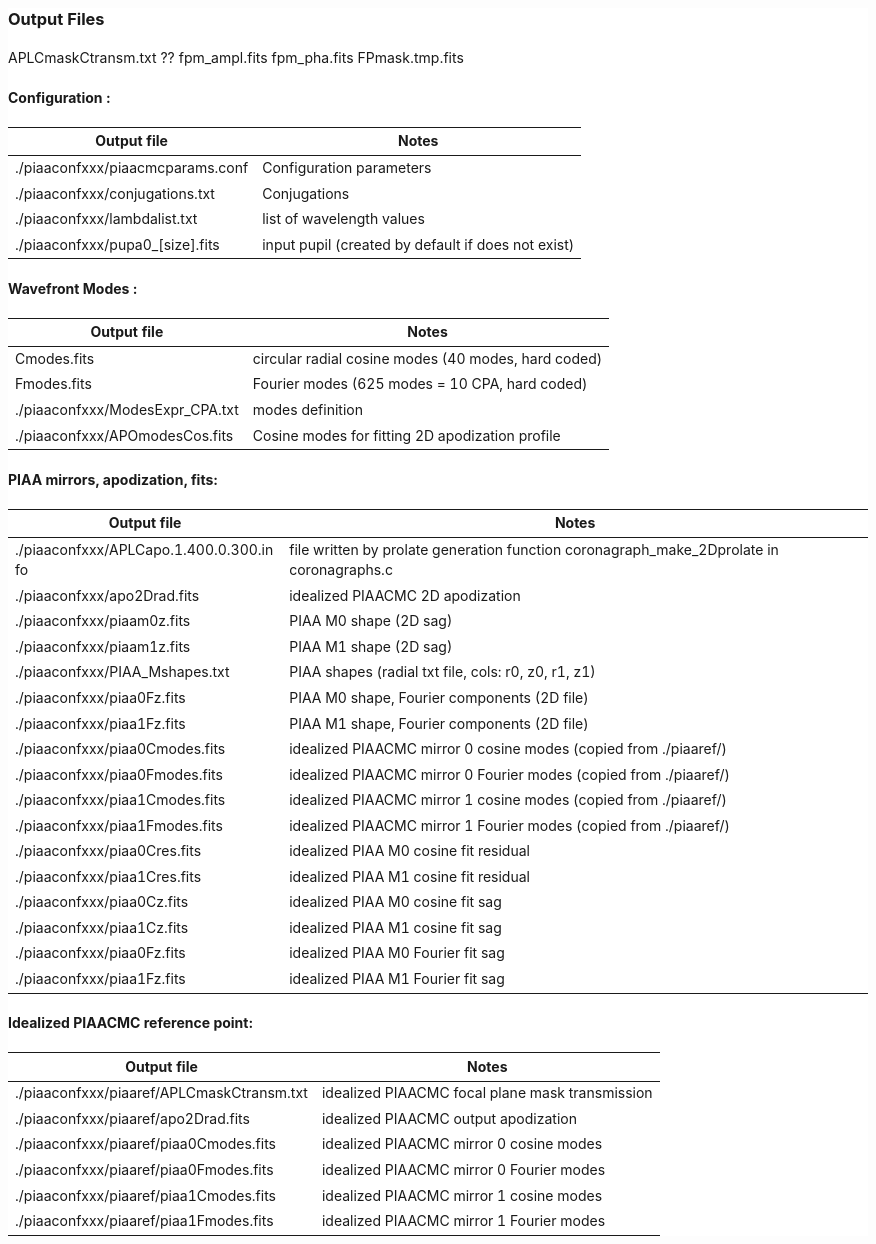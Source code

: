 ### Output Files


APLCmaskCtransm.txt ??
fpm_ampl.fits
fpm_pha.fits
FPmask.tmp.fits 


#### Configuration : 

Output file	| Notes
----------------|-------------------------------------
./piaaconfxxx/piaacmcparams.conf | Configuration parameters
./piaaconfxxx/conjugations.txt	| Conjugations
./piaaconfxxx/lambdalist.txt  | list of wavelength values
./piaaconfxxx/pupa0_[size].fits	| input pupil (created by default if does not exist)

#### Wavefront Modes :

Output file	| Notes
----------------|-------------------------------------
Cmodes.fits	| circular radial cosine modes (40 modes, hard coded)
Fmodes.fits	| Fourier modes (625 modes = 10 CPA, hard coded)
./piaaconfxxx/ModesExpr_CPA.txt | modes definition
./piaaconfxxx/APOmodesCos.fits	| Cosine modes for fitting 2D apodization profile


#### PIAA mirrors, apodization, fits:

Output file	| Notes
----------------|-------------------------------------
./piaaconfxxx/APLCapo.1.400.0.300.info | file written by prolate generation function coronagraph_make_2Dprolate in coronagraphs.c
./piaaconfxxx/apo2Drad.fits	| idealized PIAACMC 2D apodization
./piaaconfxxx/piaam0z.fits	| PIAA M0 shape (2D sag)
./piaaconfxxx/piaam1z.fits	| PIAA M1 shape (2D sag)
./piaaconfxxx/PIAA_Mshapes.txt	| PIAA shapes (radial txt file, cols: r0, z0, r1, z1)
./piaaconfxxx/piaa0Fz.fits	| PIAA M0 shape, Fourier components (2D file)	
./piaaconfxxx/piaa1Fz.fits	| PIAA M1 shape, Fourier components (2D file)
./piaaconfxxx/piaa0Cmodes.fits  | idealized PIAACMC mirror 0 cosine modes (copied from ./piaaref/)
./piaaconfxxx/piaa0Fmodes.fits  | idealized PIAACMC mirror 0 Fourier modes (copied from ./piaaref/)
./piaaconfxxx/piaa1Cmodes.fits  | idealized PIAACMC mirror 1 cosine modes (copied from ./piaaref/)
./piaaconfxxx/piaa1Fmodes.fits  | idealized PIAACMC mirror 1 Fourier modes (copied from ./piaaref/)
./piaaconfxxx/piaa0Cres.fits	| idealized PIAA M0 cosine fit residual
./piaaconfxxx/piaa1Cres.fits	| idealized PIAA M1 cosine fit residual
./piaaconfxxx/piaa0Cz.fits	| idealized PIAA M0 cosine fit sag
./piaaconfxxx/piaa1Cz.fits	| idealized PIAA M1 cosine fit sag
./piaaconfxxx/piaa0Fz.fits	| idealized PIAA M0 Fourier fit sag
./piaaconfxxx/piaa1Fz.fits	| idealized PIAA M1 Fourier fit sag


#### Idealized PIAACMC reference point:

Output file	| Notes
----------------|-------------------------------------
./piaaconfxxx/piaaref/APLCmaskCtransm.txt | idealized PIAACMC focal plane mask transmission
./piaaconfxxx/piaaref/apo2Drad.fits	| idealized PIAACMC output apodization
./piaaconfxxx/piaaref/piaa0Cmodes.fits  | idealized PIAACMC mirror 0 cosine modes
./piaaconfxxx/piaaref/piaa0Fmodes.fits  | idealized PIAACMC mirror 0 Fourier modes
./piaaconfxxx/piaaref/piaa1Cmodes.fits  | idealized PIAACMC mirror 1 cosine modes
./piaaconfxxx/piaaref/piaa1Fmodes.fits  | idealized PIAACMC mirror 1 Fourier modes
